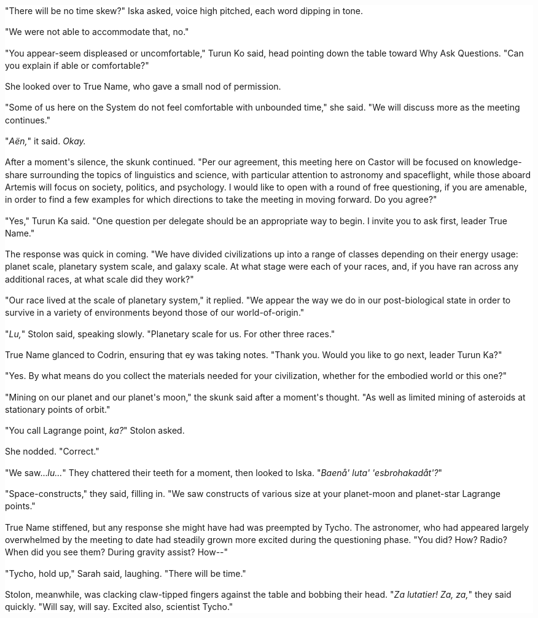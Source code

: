 "There will be no time skew?" Iska asked, voice high pitched, each word dipping in tone.

"We were not able to accommodate that, no."

"You appear-seem displeased or uncomfortable," Turun Ko said, head pointing down the table toward Why Ask Questions. "Can you explain if able or comfortable?"

She looked over to True Name, who gave a small nod of permission.

"Some of us here on the System do not feel comfortable with unbounded time," she said. "We will discuss more as the meeting continues."

"*Aën,*" it said. *Okay.*

After a moment's silence, the skunk continued. "Per our agreement, this meeting here on Castor will be focused on knowledge-share surrounding the topics of linguistics and science, with particular attention to astronomy and spaceflight, while those aboard Artemis will focus on society, politics, and psychology. I would like to open with a round of free questioning, if you are amenable, in order to find a few examples for which directions to take the meeting in moving forward. Do you agree?"

"Yes," Turun Ka said. "One question per delegate should be an appropriate way to begin. I invite you to ask first, leader True Name."

The response was quick in coming. "We have divided civilizations up into a range of classes depending on their energy usage: planet scale, planetary system scale, and galaxy scale. At what stage were each of your races, and, if you have ran across any additional races, at what scale did they work?"

"Our race lived at the scale of planetary system," it replied. "We appear the way we do in our post-biological state in order to survive in a variety of environments beyond those of our world-of-origin."

"*Lu,*" Stolon said, speaking slowly. "Planetary scale for us. For other three races."

True Name glanced to Codrin, ensuring that ey was taking notes. "Thank you. Would you like to go next, leader Turun Ka?"

"Yes. By what means do you collect the materials needed for your civilization, whether for the embodied world or this one?"

"Mining on our planet and our planet's moon," the skunk said after a moment's thought. "As well as limited mining of asteroids at stationary points of orbit."

"You call Lagrange point, *ka?*" Stolon asked.

She nodded. "Correct."

"We saw...*lu...*" They chattered their teeth for a moment, then looked to Iska. "*Baenå' luta' 'esbrohakadåt'?*"

"Space-constructs," they said, filling in. "We saw constructs of various size at your planet-moon and planet-star Lagrange points."

True Name stiffened, but any response she might have had was preempted by Tycho. The astronomer, who had appeared largely overwhelmed by the meeting to date had steadily grown more excited during the questioning phase. "You did? How? Radio? When did you see them? During gravity assist? How--"

"Tycho, hold up," Sarah said, laughing. "There will be time."

Stolon, meanwhile, was clacking claw-tipped fingers against the table and bobbing their head. "*Za lutatier! Za, za,*" they said quickly. "Will say, will say. Excited also, scientist Tycho."

